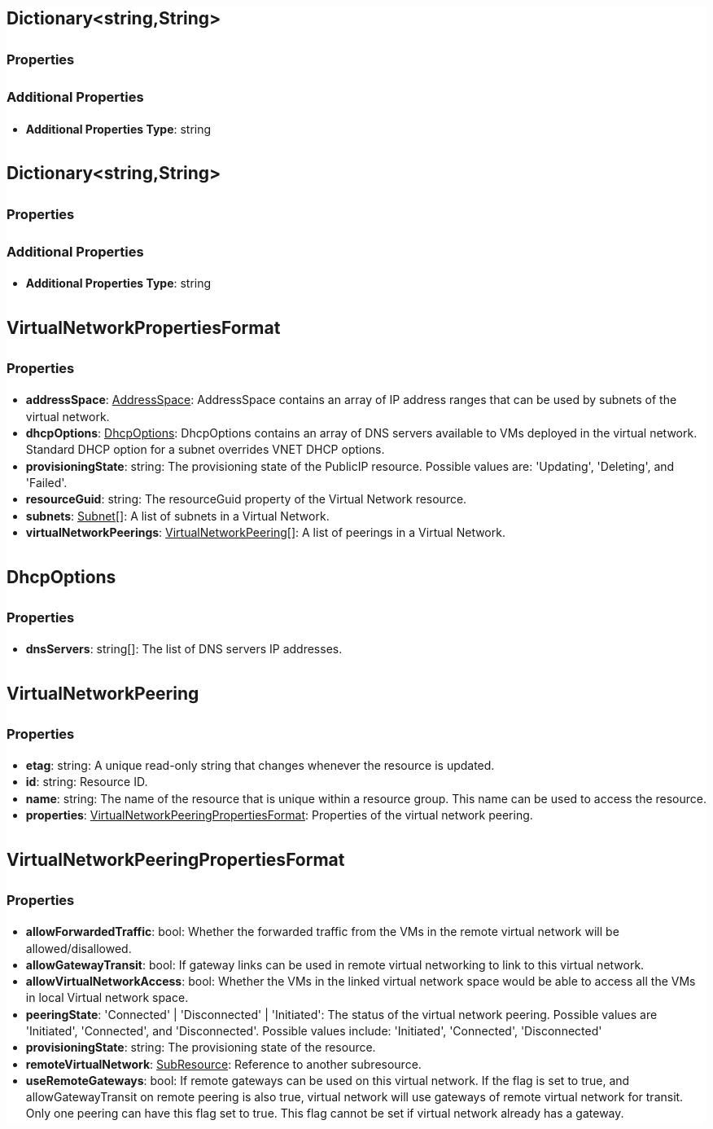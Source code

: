 ## Dictionary<string,String>
### Properties
### Additional Properties
* **Additional Properties Type**: string

## Dictionary<string,String>
### Properties
### Additional Properties
* **Additional Properties Type**: string

## VirtualNetworkPropertiesFormat
### Properties
* **addressSpace**: [AddressSpace](#addressspace): AddressSpace contains an array of IP address ranges that can be used by subnets of the virtual network.
* **dhcpOptions**: [DhcpOptions](#dhcpoptions): DhcpOptions contains an array of DNS servers available to VMs deployed in the virtual network. Standard DHCP option for a subnet overrides VNET DHCP options.
* **provisioningState**: string: The provisioning state of the PublicIP resource. Possible values are: 'Updating', 'Deleting', and 'Failed'.
* **resourceGuid**: string: The resourceGuid property of the Virtual Network resource.
* **subnets**: [Subnet](#subnet)[]: A list of subnets in a Virtual Network.
* **virtualNetworkPeerings**: [VirtualNetworkPeering](#virtualnetworkpeering)[]: A list of peerings in a Virtual Network.

## DhcpOptions
### Properties
* **dnsServers**: string[]: The list of DNS servers IP addresses.

## VirtualNetworkPeering
### Properties
* **etag**: string: A unique read-only string that changes whenever the resource is updated.
* **id**: string: Resource ID.
* **name**: string: The name of the resource that is unique within a resource group. This name can be used to access the resource.
* **properties**: [VirtualNetworkPeeringPropertiesFormat](#virtualnetworkpeeringpropertiesformat): Properties of the virtual network peering.

## VirtualNetworkPeeringPropertiesFormat
### Properties
* **allowForwardedTraffic**: bool: Whether the forwarded traffic from the VMs in the remote virtual network will be allowed/disallowed.
* **allowGatewayTransit**: bool: If gateway links can be used in remote virtual networking to link to this virtual network.
* **allowVirtualNetworkAccess**: bool: Whether the VMs in the linked virtual network space would be able to access all the VMs in local Virtual network space.
* **peeringState**: 'Connected' | 'Disconnected' | 'Initiated': The status of the virtual network peering. Possible values are 'Initiated', 'Connected', and 'Disconnected'. Possible values include: 'Initiated', 'Connected', 'Disconnected'
* **provisioningState**: string: The provisioning state of the resource.
* **remoteVirtualNetwork**: [SubResource](#subresource): Reference to another subresource.
* **useRemoteGateways**: bool: If remote gateways can be used on this virtual network. If the flag is set to true, and allowGatewayTransit on remote peering is also true, virtual network will use gateways of remote virtual network for transit. Only one peering can have this flag set to true. This flag cannot be set if virtual network already has a gateway.